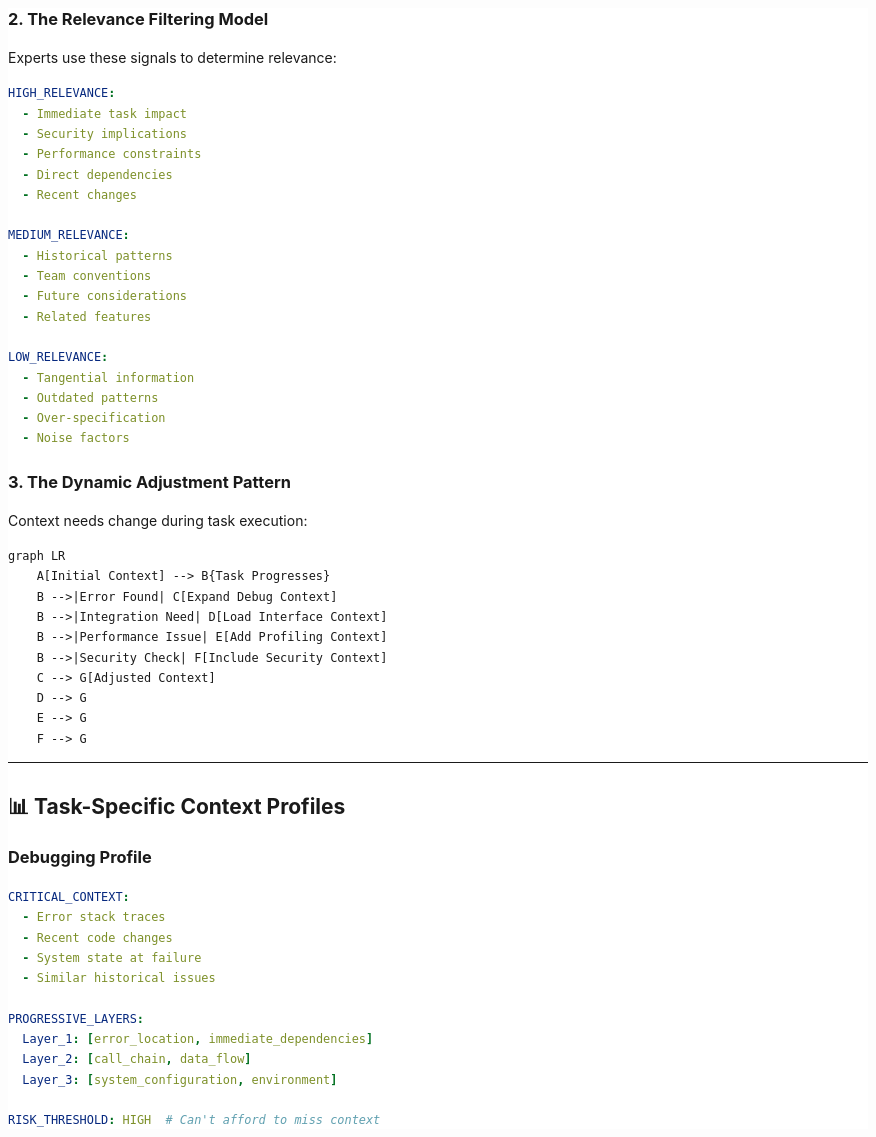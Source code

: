 ### 2. **The Relevance Filtering Model**

Experts use these signals to determine relevance:

```yaml
HIGH_RELEVANCE:
  - Immediate task impact
  - Security implications
  - Performance constraints
  - Direct dependencies
  - Recent changes
  
MEDIUM_RELEVANCE:
  - Historical patterns
  - Team conventions
  - Future considerations
  - Related features
  
LOW_RELEVANCE:
  - Tangential information
  - Outdated patterns
  - Over-specification
  - Noise factors
```

### 3. **The Dynamic Adjustment Pattern**

Context needs change during task execution:

```mermaid
graph LR
    A[Initial Context] --> B{Task Progresses}
    B -->|Error Found| C[Expand Debug Context]
    B -->|Integration Need| D[Load Interface Context]
    B -->|Performance Issue| E[Add Profiling Context]
    B -->|Security Check| F[Include Security Context]
    C --> G[Adjusted Context]
    D --> G
    E --> G
    F --> G
```

---

## 📊 Task-Specific Context Profiles

### Debugging Profile
```yaml
CRITICAL_CONTEXT:
  - Error stack traces
  - Recent code changes
  - System state at failure
  - Similar historical issues
  
PROGRESSIVE_LAYERS:
  Layer_1: [error_location, immediate_dependencies]
  Layer_2: [call_chain, data_flow]
  Layer_3: [system_configuration, environment]
  
RISK_THRESHOLD: HIGH  # Can't afford to miss context
```
